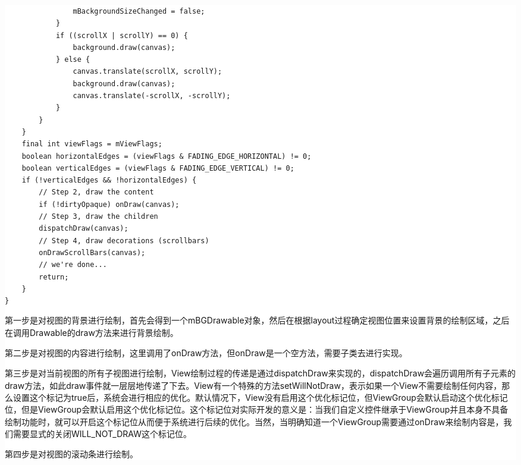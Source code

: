 ```
                mBackgroundSizeChanged = false;
            }
            if ((scrollX | scrollY) == 0) {
                background.draw(canvas);
            } else {
                canvas.translate(scrollX, scrollY);
                background.draw(canvas);
                canvas.translate(-scrollX, -scrollY);
            }
        }
    }
    final int viewFlags = mViewFlags;
    boolean horizontalEdges = (viewFlags & FADING_EDGE_HORIZONTAL) != 0;
    boolean verticalEdges = (viewFlags & FADING_EDGE_VERTICAL) != 0;
    if (!verticalEdges && !horizontalEdges) {
        // Step 2, draw the content
        if (!dirtyOpaque) onDraw(canvas);
        // Step 3, draw the children
        dispatchDraw(canvas);
        // Step 4, draw decorations (scrollbars)
        onDrawScrollBars(canvas);
        // we're done...
        return;
    }
}
```

第一步是对视图的背景进行绘制，首先会得到一个mBGDrawable对象，然后在根据layout过程确定视图位置来设置背景的绘制区域，之后在调用Drawable的draw方法来进行背景绘制。

第二步是对视图的内容进行绘制，这里调用了onDraw方法，但onDraw是一个空方法，需要子类去进行实现。

第三步是对当前视图的所有子视图进行绘制，View绘制过程的传递是通过dispatchDraw来实现的，dispatchDraw会遍历调用所有子元素的draw方法，如此draw事件就一层层地传递了下去。View有一个特殊的方法setWillNotDraw，表示如果一个View不需要绘制任何内容，那么设置这个标记为true后，系统会进行相应的优化。默认情况下，View没有启用这个优化标记位，但ViewGroup会默认启动这个优化标记位，但是ViewGroup会默认启用这个优化标记位。这个标记位对实际开发的意义是：当我们自定义控件继承于ViewGroup并且本身不具备绘制功能时，就可以开启这个标记位从而便于系统进行后续的优化。当然，当明确知道一个ViewGroup需要通过onDraw来绘制内容是，我们需要显式的关闭WILL_NOT_DRAW这个标记位。

第四步是对视图的滚动条进行绘制。

